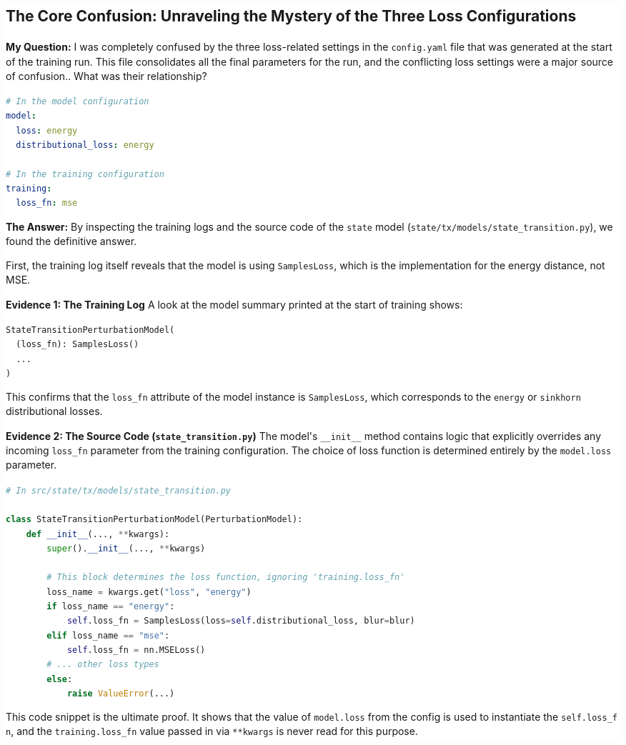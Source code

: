 ## The Core Confusion: Unraveling the Mystery of the Three Loss Configurations

**My Question:** I was completely confused by the three loss-related settings in the `config.yaml` file that was generated at the start of the training run. This file consolidates all the final parameters for the run, and the conflicting loss settings were a major source of confusion.. What was their relationship?
```yaml
# In the model configuration
model:
  loss: energy
  distributional_loss: energy

# In the training configuration
training:
  loss_fn: mse
```

**The Answer:** By inspecting the training logs and the source code of the `state` model (`state/tx/models/state_transition.py`), we found the definitive answer.

First, the training log itself reveals that the model is using `SamplesLoss`, which is the implementation for the energy distance, not MSE.

**Evidence 1: The Training Log**
A look at the model summary printed at the start of training shows:
```
StateTransitionPerturbationModel(
  (loss_fn): SamplesLoss()
  ...
)
```
This confirms that the `loss_fn` attribute of the model instance is `SamplesLoss`, which corresponds to the `energy` or `sinkhorn` distributional losses.

**Evidence 2: The Source Code (`state_transition.py`)**
The model's `__init__` method contains logic that explicitly overrides any incoming `loss_fn` parameter from the training configuration. The choice of loss function is determined entirely by the `model.loss` parameter.

```python
# In src/state/tx/models/state_transition.py

class StateTransitionPerturbationModel(PerturbationModel):
    def __init__(..., **kwargs):
        super().__init__(..., **kwargs)

        # This block determines the loss function, ignoring 'training.loss_fn'
        loss_name = kwargs.get("loss", "energy")
        if loss_name == "energy":
            self.loss_fn = SamplesLoss(loss=self.distributional_loss, blur=blur)
        elif loss_name == "mse":
            self.loss_fn = nn.MSELoss()
        # ... other loss types
        else:
            raise ValueError(...)
```
This code snippet is the ultimate proof. It shows that the value of `model.loss` from the config is used to instantiate the `self.loss_fn`, and the `training.loss_fn` value passed in via `**kwargs` is never read for this purpose.
